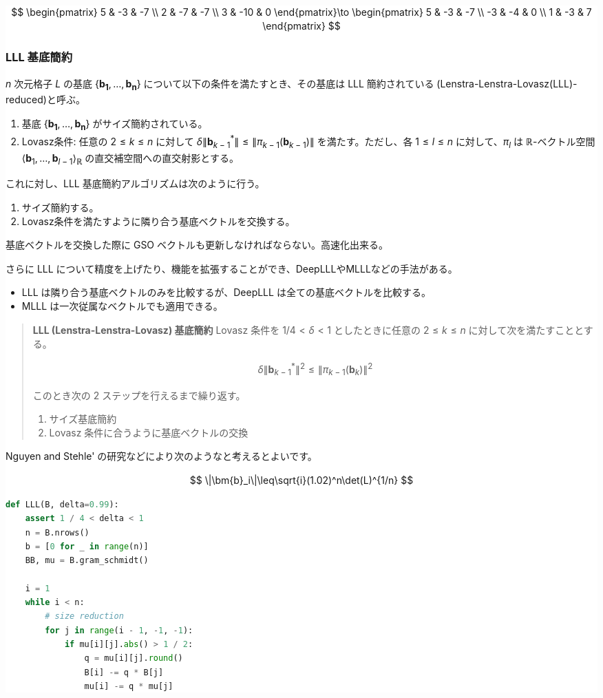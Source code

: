 $$
\begin{pmatrix}
5 & -3 & -7 \\
2 & -7 & -7 \\
3 & -10 & 0
\end{pmatrix}\to
\begin{pmatrix}
 5 & -3 & -7 \\
-3 & -4 & 0 \\
 1 & -3 & 7
\end{pmatrix}
$$

### LLL 基底簡約

$n$ 次元格子 $L$ の基底 $\lbrace\mathbf{b_1},\ldots,\mathbf{b_n}\rbrace$ について以下の条件を満たすとき、その基底は LLL 簡約されている (Lenstra-Lenstra-Lovasz(LLL)-reduced)と呼ぶ。

1. 基底 $\lbrace\mathbf{b_1},\ldots,\mathbf{b_n}\rbrace$ がサイズ簡約されている。
2. Lovasz条件: 任意の $2 \leq k \leq n$ に対して $\delta\|\mathbf{b}_{k-1}^*\| \leq \|\pi_{k-1}(\mathbf{b}_{k-1})\|$ を満たす。ただし、各 $1 \leq l \leq n$ に対して、$\pi_l$ は $\mathbb{R}$-ベクトル空間 $\langle\mathbf{b} _1,\ldots,\mathbf{b} _{l-1}\rangle _\mathbb{R}$ の直交補空間への直交射影とする。

これに対し、LLL 基底簡約アルゴリズムは次のように行う。

1. サイズ簡約する。
2. Lovasz条件を満たすように隣り合う基底ベクトルを交換する。

基底ベクトルを交換した際に GSO ベクトルも更新しなければならない。高速化出来る。

さらに LLL について精度を上げたり、機能を拡張することができ、DeepLLLやMLLLなどの手法がある。

- LLL は隣り合う基底ベクトルのみを比較するが、DeepLLL は全ての基底ベクトルを比較する。
- MLLL は一次従属なベクトルでも適用できる。

> **LLL (Lenstra-Lenstra-Lovasz) 基底簡約**
> Lovasz 条件を $1/4 < \delta < 1$ としたときに任意の $2\leq k\leq n$ に対して次を満たすこととする。
>
> $$
\delta \|\bm{b}_{k-1}^*\|^2 \leq \|\pi_{k-1}(\bm{b}_k)\|^2
$$
>
> このとき次の 2 ステップを行えるまで繰り返す。
> 1. サイズ基底簡約
> 2. Lovasz 条件に合うように基底ベクトルの交換

Nguyen and Stehle' の研究などにより次のようなと考えるとよいです。

$$
\|\bm{b}_i\|\leq\sqrt{i}(1.02)^n\det(L)^{1/n}
$$


```python
def LLL(B, delta=0.99):
    assert 1 / 4 < delta < 1
    n = B.nrows()
    b = [0 for _ in range(n)]
    BB, mu = B.gram_schmidt()

    i = 1
    while i < n:
        # size reduction
        for j in range(i - 1, -1, -1):
            if mu[i][j].abs() > 1 / 2:
                q = mu[i][j].round()
                B[i] -= q * B[j]
                mu[i] -= q * mu[j]

```
